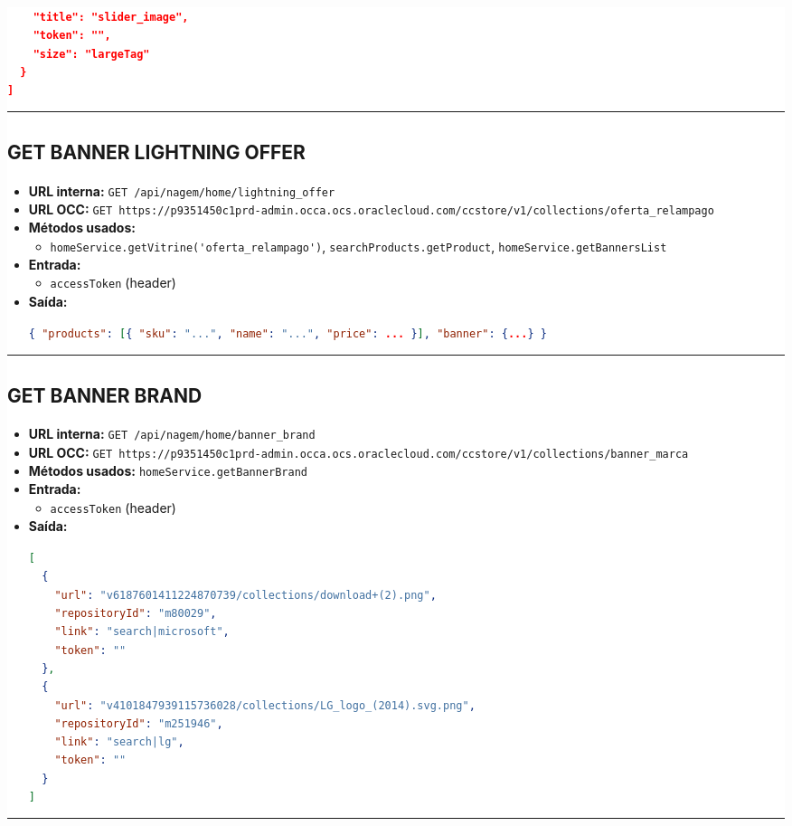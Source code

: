   ```json
      "title": "slider_image",
      "token": "",
      "size": "largeTag"
    }
  ]
  ```

---

## GET BANNER LIGHTNING OFFER

- **URL interna:** `GET /api/nagem/home/lightning_offer`
- **URL OCC:** `GET https://p9351450c1prd-admin.occa.ocs.oraclecloud.com/ccstore/v1/collections/oferta_relampago`
- **Métodos usados:**
  - `homeService.getVitrine('oferta_relampago')`, `searchProducts.getProduct`, `homeService.getBannersList`
- **Entrada:**
  - `accessToken` (header)
- **Saída:**
  ```json
  { "products": [{ "sku": "...", "name": "...", "price": ... }], "banner": {...} }
  ```

---

## GET BANNER BRAND

- **URL interna:** `GET /api/nagem/home/banner_brand`
- **URL OCC:** `GET https://p9351450c1prd-admin.occa.ocs.oraclecloud.com/ccstore/v1/collections/banner_marca`
- **Métodos usados:** `homeService.getBannerBrand`
- **Entrada:**
  - `accessToken` (header)
- **Saída:**
  ```json
  [
    {
      "url": "v6187601411224870739/collections/download+(2).png",
      "repositoryId": "m80029",
      "link": "search|microsoft",
      "token": ""
    },
    {
      "url": "v4101847939115736028/collections/LG_logo_(2014).svg.png",
      "repositoryId": "m251946",
      "link": "search|lg",
      "token": ""
    }
  ]
  ```

---